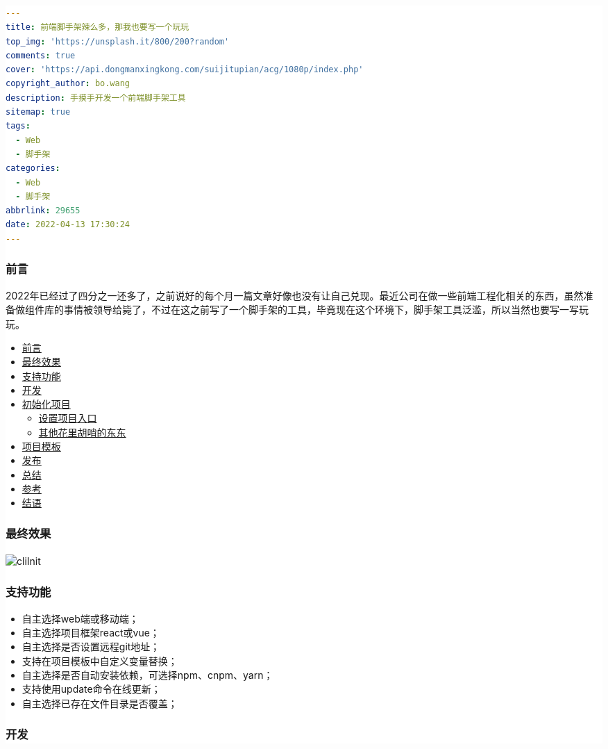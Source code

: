 ```yaml
---
title: 前端脚手架辣么多，那我也要写一个玩玩
top_img: 'https://unsplash.it/800/200?random'
comments: true
cover: 'https://api.dongmanxingkong.com/suijitupian/acg/1080p/index.php'
copyright_author: bo.wang
description: 手摸手开发一个前端脚手架工具
sitemap: true
tags:
  - Web
  - 脚手架
categories:
  - Web
  - 脚手架
abbrlink: 29655
date: 2022-04-13 17:30:24
---
```


### 前言
2022年已经过了四分之一还多了，之前说好的每个月一篇文章好像也没有让自己兑现。最近公司在做一些前端工程化相关的东西，虽然准备做组件库的事情被领导给毙了，不过在这之前写了一个脚手架的工具，毕竟现在这个环境下，脚手架工具泛滥，所以当然也要写一写玩玩。

- [前言](#前言)
- [最终效果](#最终效果)
- [支持功能](#支持功能)
- [开发](#开发)
- [初始化项目](#初始化项目)
    - [设置项目入口](#设置项目入口)
    - [其他花里胡哨的东东](#其他花里胡哨的东东)
- [项目模板](#项目模板)
- [发布](#发布)
- [总结](#总结)
- [参考](#参考)
- [结语](#结语)

### 最终效果
![cliInit](https://p3-juejin.byteimg.com/tos-cn-i-k3u1fbpfcp/ead34ddd4d114af1881c1dcf00094939~tplv-k3u1fbpfcp-zoom-1.image)

### 支持功能
- 自主选择web端或移动端；
- 自主选择项目框架react或vue；
- 自主选择是否设置远程git地址；
- 支持在项目模板中自定义变量替换；
- 自主选择是否自动安装依赖，可选择npm、cnpm、yarn；
- 支持使用update命令在线更新；
- 自主选择已存在文件目录是否覆盖；

### 开发
